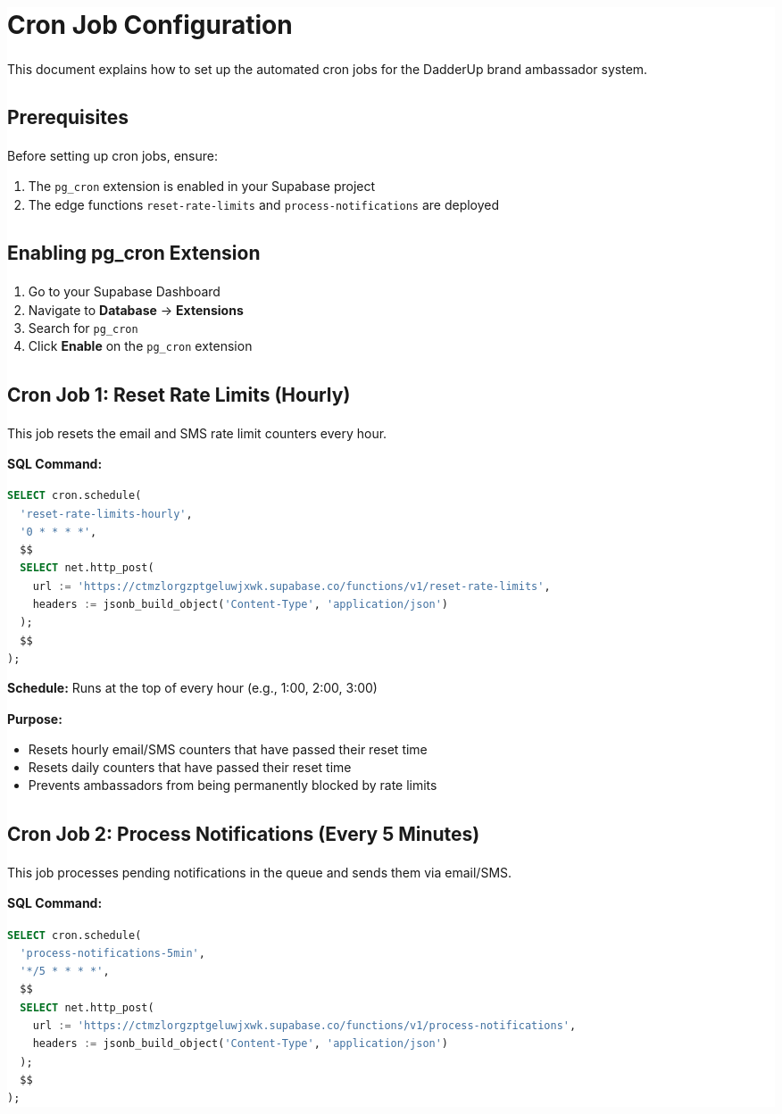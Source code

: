# Cron Job Configuration

This document explains how to set up the automated cron jobs for the DadderUp brand ambassador system.

## Prerequisites

Before setting up cron jobs, ensure:
1. The `pg_cron` extension is enabled in your Supabase project
2. The edge functions `reset-rate-limits` and `process-notifications` are deployed

## Enabling pg_cron Extension

1. Go to your Supabase Dashboard
2. Navigate to **Database** → **Extensions**
3. Search for `pg_cron`
4. Click **Enable** on the `pg_cron` extension

## Cron Job 1: Reset Rate Limits (Hourly)

This job resets the email and SMS rate limit counters every hour.

**SQL Command:**
```sql
SELECT cron.schedule(
  'reset-rate-limits-hourly',
  '0 * * * *',
  $$
  SELECT net.http_post(
    url := 'https://ctmzlorgzptgeluwjxwk.supabase.co/functions/v1/reset-rate-limits',
    headers := jsonb_build_object('Content-Type', 'application/json')
  );
  $$
);
```

**Schedule:** Runs at the top of every hour (e.g., 1:00, 2:00, 3:00)

**Purpose:** 
- Resets hourly email/SMS counters that have passed their reset time
- Resets daily counters that have passed their reset time
- Prevents ambassadors from being permanently blocked by rate limits

## Cron Job 2: Process Notifications (Every 5 Minutes)

This job processes pending notifications in the queue and sends them via email/SMS.

**SQL Command:**
```sql
SELECT cron.schedule(
  'process-notifications-5min',
  '*/5 * * * *',
  $$
  SELECT net.http_post(
    url := 'https://ctmzlorgzptgeluwjxwk.supabase.co/functions/v1/process-notifications',
    headers := jsonb_build_object('Content-Type', 'application/json')
  );
  $$
);
```
